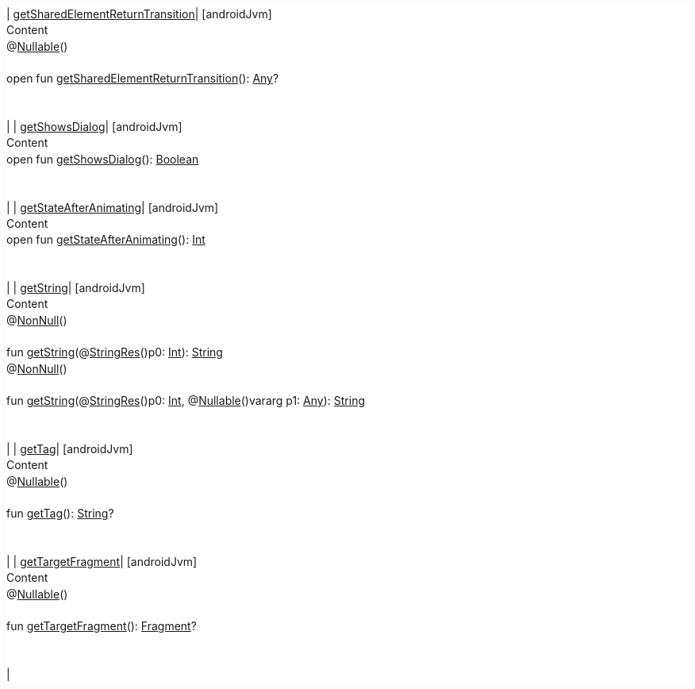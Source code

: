 | <a name="androidx.fragment.app/Fragment/getSharedElementReturnTransition/#/PointingToDeclaration/"></a>[getSharedElementReturnTransition](../../fr.marmier.weather.weather/-weather-fragment/index.md#%5Bandroidx.fragment.app%2FFragment%2FgetSharedElementReturnTransition%2F%23%2FPointingToDeclaration%2F%5D%2FFunctions%2F-1816149172)| <a name="androidx.fragment.app/Fragment/getSharedElementReturnTransition/#/PointingToDeclaration/"></a>[androidJvm]  <br>Content  <br>@[Nullable](https://developer.android.com/reference/kotlin/androidx/annotation/Nullable.html)()  <br>  <br>open fun [getSharedElementReturnTransition](../../fr.marmier.weather.weather/-weather-fragment/index.md#%5Bandroidx.fragment.app%2FFragment%2FgetSharedElementReturnTransition%2F%23%2FPointingToDeclaration%2F%5D%2FFunctions%2F-1816149172)(): [Any](https://kotlinlang.org/api/latest/jvm/stdlib/kotlin/-any/index.html)?  <br><br><br>|
| <a name="androidx.fragment.app/DialogFragment/getShowsDialog/#/PointingToDeclaration/"></a>[getShowsDialog](index.md#%5Bandroidx.fragment.app%2FDialogFragment%2FgetShowsDialog%2F%23%2FPointingToDeclaration%2F%5D%2FFunctions%2F-1816149172)| <a name="androidx.fragment.app/DialogFragment/getShowsDialog/#/PointingToDeclaration/"></a>[androidJvm]  <br>Content  <br>open fun [getShowsDialog](index.md#%5Bandroidx.fragment.app%2FDialogFragment%2FgetShowsDialog%2F%23%2FPointingToDeclaration%2F%5D%2FFunctions%2F-1816149172)(): [Boolean](https://kotlinlang.org/api/latest/jvm/stdlib/kotlin/-boolean/index.html)  <br><br><br>|
| <a name="androidx.fragment.app/Fragment/getStateAfterAnimating/#/PointingToDeclaration/"></a>[getStateAfterAnimating](../../fr.marmier.weather.weather/-weather-fragment/index.md#%5Bandroidx.fragment.app%2FFragment%2FgetStateAfterAnimating%2F%23%2FPointingToDeclaration%2F%5D%2FFunctions%2F-1816149172)| <a name="androidx.fragment.app/Fragment/getStateAfterAnimating/#/PointingToDeclaration/"></a>[androidJvm]  <br>Content  <br>open fun [getStateAfterAnimating](../../fr.marmier.weather.weather/-weather-fragment/index.md#%5Bandroidx.fragment.app%2FFragment%2FgetStateAfterAnimating%2F%23%2FPointingToDeclaration%2F%5D%2FFunctions%2F-1816149172)(): [Int](https://kotlinlang.org/api/latest/jvm/stdlib/kotlin/-int/index.html)  <br><br><br>|
| <a name="androidx.fragment.app/Fragment/getString/#kotlin.Int/PointingToDeclaration/"></a>[getString](../../fr.marmier.weather.weather/-weather-fragment/index.md#%5Bandroidx.fragment.app%2FFragment%2FgetString%2F%23kotlin.Int%2FPointingToDeclaration%2F%5D%2FFunctions%2F-1816149172)| <a name="androidx.fragment.app/Fragment/getString/#kotlin.Int/PointingToDeclaration/"></a>[androidJvm]  <br>Content  <br>@[NonNull](https://developer.android.com/reference/kotlin/androidx/annotation/NonNull.html)()  <br>  <br>fun [getString](../../fr.marmier.weather.weather/-weather-fragment/index.md#%5Bandroidx.fragment.app%2FFragment%2FgetString%2F%23kotlin.Int%2FPointingToDeclaration%2F%5D%2FFunctions%2F-1816149172)(@[StringRes](https://developer.android.com/reference/kotlin/androidx/annotation/StringRes.html)()p0: [Int](https://kotlinlang.org/api/latest/jvm/stdlib/kotlin/-int/index.html)): [String](https://kotlinlang.org/api/latest/jvm/stdlib/kotlin/-string/index.html)  <br>@[NonNull](https://developer.android.com/reference/kotlin/androidx/annotation/NonNull.html)()  <br>  <br>fun [getString](../../fr.marmier.weather.weather/-weather-fragment/index.md#%5Bandroidx.fragment.app%2FFragment%2FgetString%2F%23kotlin.Int%23kotlin.Array%5Bkotlin.Any%5D%2FPointingToDeclaration%2F%5D%2FFunctions%2F-1816149172)(@[StringRes](https://developer.android.com/reference/kotlin/androidx/annotation/StringRes.html)()p0: [Int](https://kotlinlang.org/api/latest/jvm/stdlib/kotlin/-int/index.html), @[Nullable](https://developer.android.com/reference/kotlin/androidx/annotation/Nullable.html)()vararg p1: [Any](https://kotlinlang.org/api/latest/jvm/stdlib/kotlin/-any/index.html)): [String](https://kotlinlang.org/api/latest/jvm/stdlib/kotlin/-string/index.html)  <br><br><br>|
| <a name="androidx.fragment.app/Fragment/getTag/#/PointingToDeclaration/"></a>[getTag](../../fr.marmier.weather.weather/-weather-fragment/index.md#%5Bandroidx.fragment.app%2FFragment%2FgetTag%2F%23%2FPointingToDeclaration%2F%5D%2FFunctions%2F-1816149172)| <a name="androidx.fragment.app/Fragment/getTag/#/PointingToDeclaration/"></a>[androidJvm]  <br>Content  <br>@[Nullable](https://developer.android.com/reference/kotlin/androidx/annotation/Nullable.html)()  <br>  <br>fun [getTag](../../fr.marmier.weather.weather/-weather-fragment/index.md#%5Bandroidx.fragment.app%2FFragment%2FgetTag%2F%23%2FPointingToDeclaration%2F%5D%2FFunctions%2F-1816149172)(): [String](https://kotlinlang.org/api/latest/jvm/stdlib/kotlin/-string/index.html)?  <br><br><br>|
| <a name="androidx.fragment.app/Fragment/getTargetFragment/#/PointingToDeclaration/"></a>[getTargetFragment](../../fr.marmier.weather.weather/-weather-fragment/index.md#%5Bandroidx.fragment.app%2FFragment%2FgetTargetFragment%2F%23%2FPointingToDeclaration%2F%5D%2FFunctions%2F-1816149172)| <a name="androidx.fragment.app/Fragment/getTargetFragment/#/PointingToDeclaration/"></a>[androidJvm]  <br>Content  <br>@[Nullable](https://developer.android.com/reference/kotlin/androidx/annotation/Nullable.html)()  <br>  <br>fun [getTargetFragment](../../fr.marmier.weather.weather/-weather-fragment/index.md#%5Bandroidx.fragment.app%2FFragment%2FgetTargetFragment%2F%23%2FPointingToDeclaration%2F%5D%2FFunctions%2F-1816149172)(): [Fragment](https://developer.android.com/reference/kotlin/androidx/fragment/app/Fragment.html)?  <br><br><br>|